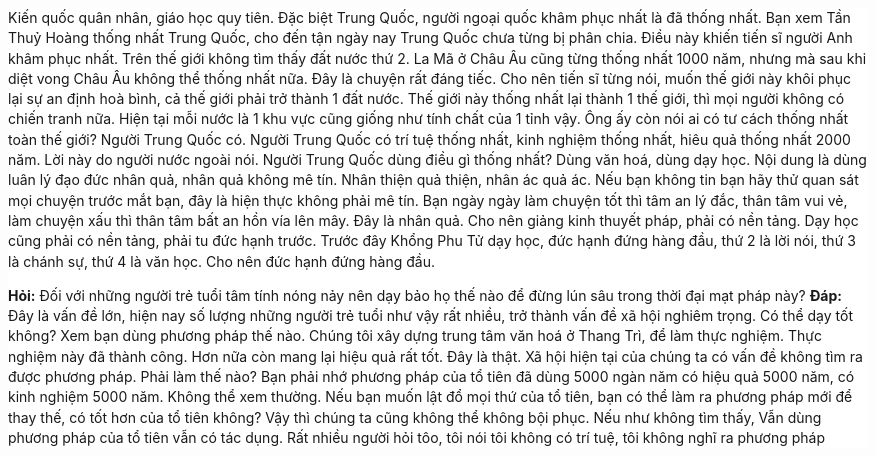 Kiến quốc quân nhân, giáo học quy tiên. Đặc biệt Trung Quốc, người ngoại quốc khâm phục nhất là đã thống nhất. Bạn xem Tần Thuỷ Hoàng thống nhất Trung Quốc, 
cho đến tận ngày nay Trung Quốc chưa từng bị phân chia. Điều này khiến tiến sĩ người Anh khâm phục nhất. Trên thế giới không tìm thấy đất nước thứ 2. La Mã ở Châu Âu cũng từng thống nhất 
1000 năm, nhưng mà sau khi diệt vong Châu Âu không thể thống nhất nữa. Đây là chuyện rất đáng tiếc. Cho nên tiến sĩ từng nói, muốn thế giới này khôi phục lại sự an định hoà bình, cả thế giới phải trở thành 1 đất nước. 
Thế giới này thống nhất lại thành 1 thế giới, thì mọi người không có chiến tranh nữa. Hiện tại mỗi nước là 1 khu vực cũng giống như tính chất của 1 tỉnh vậy. 
Ông ấy còn nói ai có tư cách thống nhất toàn thế giới? Người Trung Quốc có. Người Trung Quốc có trí tuệ thống nhất, kinh nghiệm thống nhất, hiêu quả thống nhất 2000 năm. 
Lời này do người nước ngoài nói. Người Trung Quốc dùng điều gì thống nhất? Dùng văn hoá, dùng dạy học. 
Nội dung là dùng luân lý đạo đức nhân quả, nhân quả không mê tín. Nhân thiện quả thiện, nhân ác quả ác. Nếu bạn không tin bạn hãy thử quan sát mọi chuyện trước mắt bạn, đây là hiện thực 
không phải mê tín. Bạn ngày ngày làm chuyện tốt thì tâm an lý đắc, thân tâm vui vẻ, làm chuyện xấu thì thân tâm bất an hồn vía lên mây. 
Đây là nhân quả. 
Cho nên giảng kinh thuyết pháp, phải có nền tảng. Dạy học cũng phải có nền tảng, phải tu đức hạnh trước. Trước đây Khổng Phu Tử dạy học, đức hạnh đứng hàng đầu, thứ 2 là lời nói, thứ 3 là chánh sự, thứ 4 là văn học. 
Cho nên đức hạnh đứng hàng đầu.

**Hỏi:** Đối với những người trẻ tuổi tâm tính nóng nảy nên dạy bảo họ thế nào để đừng lún sâu trong thời đại mạt pháp này?
**Đáp:** Đây là vấn đề lớn, hiện nay số lượng những người trẻ tuổi như vậy rất nhiều, trở thành vấn đề xã hội nghiêm trọng. Có thể 
dạy tốt không? Xem bạn dùng phương pháp thế nào. Chúng tôi xây dựng trung tâm văn hoá ở 
Thang Trì, để làm thực nghiệm. Thực nghiệm này đã thành công. Hơn nữa còn mang lại hiệu quả rất tốt. Đây là thật. 
Xã hội hiện tại của chúng ta có vấn đề không tìm ra được phương pháp. Phải làm thế nào? 
Bạn phải nhớ phương pháp của tổ tiên đã dùng 5000 ngàn năm có hiệu quả 5000 năm, có kinh nghiệm 5000 năm. 
Không thể xem thường. Nếu bạn muốn lật đổ mọi thứ của tổ tiên, bạn có thể làm ra phương pháp mới 
để thay thế, có tốt hơn của tổ tiên không? Vậy thì chúng ta cũng không thể không 
bội phục. Nếu như không tìm thấy, Vẫn dùng phương pháp của tổ tiên vẫn có tác dụng. Rất nhiều người hỏi tôo, tôi nói tôi không có trí tuệ, tôi không nghĩ ra phương pháp 













